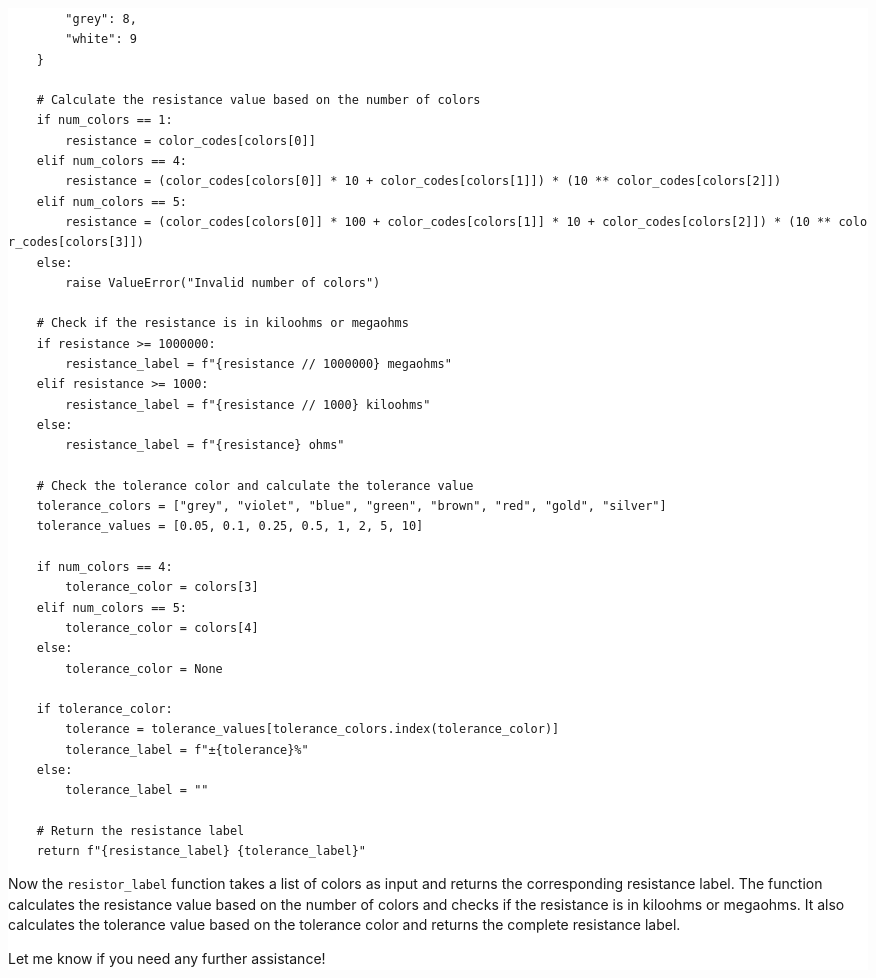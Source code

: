 ```
        "grey": 8,
        "white": 9
    }
    
    # Calculate the resistance value based on the number of colors
    if num_colors == 1:
        resistance = color_codes[colors[0]]
    elif num_colors == 4:
        resistance = (color_codes[colors[0]] * 10 + color_codes[colors[1]]) * (10 ** color_codes[colors[2]])
    elif num_colors == 5:
        resistance = (color_codes[colors[0]] * 100 + color_codes[colors[1]] * 10 + color_codes[colors[2]]) * (10 ** color_codes[colors[3]])
    else:
        raise ValueError("Invalid number of colors")
    
    # Check if the resistance is in kiloohms or megaohms
    if resistance >= 1000000:
        resistance_label = f"{resistance // 1000000} megaohms"
    elif resistance >= 1000:
        resistance_label = f"{resistance // 1000} kiloohms"
    else:
        resistance_label = f"{resistance} ohms"
    
    # Check the tolerance color and calculate the tolerance value
    tolerance_colors = ["grey", "violet", "blue", "green", "brown", "red", "gold", "silver"]
    tolerance_values = [0.05, 0.1, 0.25, 0.5, 1, 2, 5, 10]
    
    if num_colors == 4:
        tolerance_color = colors[3]
    elif num_colors == 5:
        tolerance_color = colors[4]
    else:
        tolerance_color = None
    
    if tolerance_color:
        tolerance = tolerance_values[tolerance_colors.index(tolerance_color)]
        tolerance_label = f"±{tolerance}%"
    else:
        tolerance_label = ""
    
    # Return the resistance label
    return f"{resistance_label} {tolerance_label}"
```

Now the `resistor_label` function takes a list of colors as input and returns the corresponding resistance label. The function calculates the resistance value based on the number of colors and checks if the resistance is in kiloohms or megaohms. It also calculates the tolerance value based on the tolerance color and returns the complete resistance label.

Let me know if you need any further assistance!
